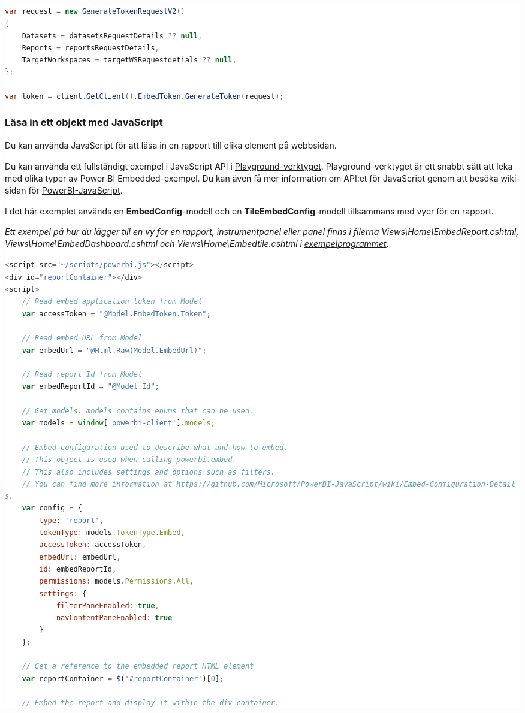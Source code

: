 ```csharp
var request = new GenerateTokenRequestV2()
{
    Datasets = datasetsRequestDetails ?? null,
    Reports = reportsRequestDetails,
    TargetWorkspaces = targetWSRequestdetials ?? null,
};

var token = client.GetClient().EmbedToken.GenerateToken(request);
```

### <a name="load-an-item-using-javascript"></a>Läsa in ett objekt med JavaScript

Du kan använda JavaScript för att läsa in en rapport till olika element på webbsidan.

Du kan använda ett fullständigt exempel i JavaScript API i [Playground-verktyget](https://microsoft.github.io/PowerBI-JavaScript/demo). Playground-verktyget är ett snabbt sätt att leka med olika typer av Power BI Embedded-exempel. Du kan även få mer information om API:et för JavaScript genom att besöka wiki-sidan för [PowerBI-JavaScript](https://github.com/Microsoft/powerbi-javascript/wiki).

I det här exemplet används en **EmbedConfig**-modell och en **TileEmbedConfig**-modell tillsammans med vyer för en rapport.

*Ett exempel på hur du lägger till en vy för en rapport, instrumentpanel eller panel finns i filerna Views\Home\EmbedReport.cshtml, Views\Home\EmbedDashboard.cshtml och Views\Home\Embedtile.cshtml i [exempelprogrammet](#embed-content-using-the-sample-application).*

```javascript
<script src="~/scripts/powerbi.js"></script>
<div id="reportContainer"></div>
<script>
    // Read embed application token from Model
    var accessToken = "@Model.EmbedToken.Token";

    // Read embed URL from Model
    var embedUrl = "@Html.Raw(Model.EmbedUrl)";

    // Read report Id from Model
    var embedReportId = "@Model.Id";

    // Get models. models contains enums that can be used.
    var models = window['powerbi-client'].models;

    // Embed configuration used to describe what and how to embed.
    // This object is used when calling powerbi.embed.
    // This also includes settings and options such as filters.
    // You can find more information at https://github.com/Microsoft/PowerBI-JavaScript/wiki/Embed-Configuration-Details.
    var config = {
        type: 'report',
        tokenType: models.TokenType.Embed,
        accessToken: accessToken,
        embedUrl: embedUrl,
        id: embedReportId,
        permissions: models.Permissions.All,
        settings: {
            filterPaneEnabled: true,
            navContentPaneEnabled: true
        }
    };

    // Get a reference to the embedded report HTML element
    var reportContainer = $('#reportContainer')[0];

    // Embed the report and display it within the div container.
```